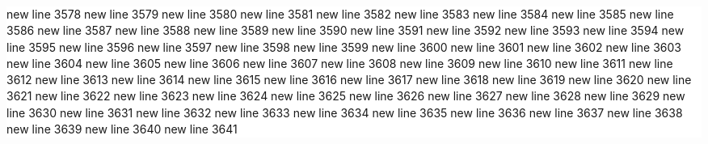 new line 3578
new line 3579
new line 3580
new line 3581
new line 3582
new line 3583
new line 3584
new line 3585
new line 3586
new line 3587
new line 3588
new line 3589
new line 3590
new line 3591
new line 3592
new line 3593
new line 3594
new line 3595
new line 3596
new line 3597
new line 3598
new line 3599
new line 3600
new line 3601
new line 3602
new line 3603
new line 3604
new line 3605
new line 3606
new line 3607
new line 3608
new line 3609
new line 3610
new line 3611
new line 3612
new line 3613
new line 3614
new line 3615
new line 3616
new line 3617
new line 3618
new line 3619
new line 3620
new line 3621
new line 3622
new line 3623
new line 3624
new line 3625
new line 3626
new line 3627
new line 3628
new line 3629
new line 3630
new line 3631
new line 3632
new line 3633
new line 3634
new line 3635
new line 3636
new line 3637
new line 3638
new line 3639
new line 3640
new line 3641
